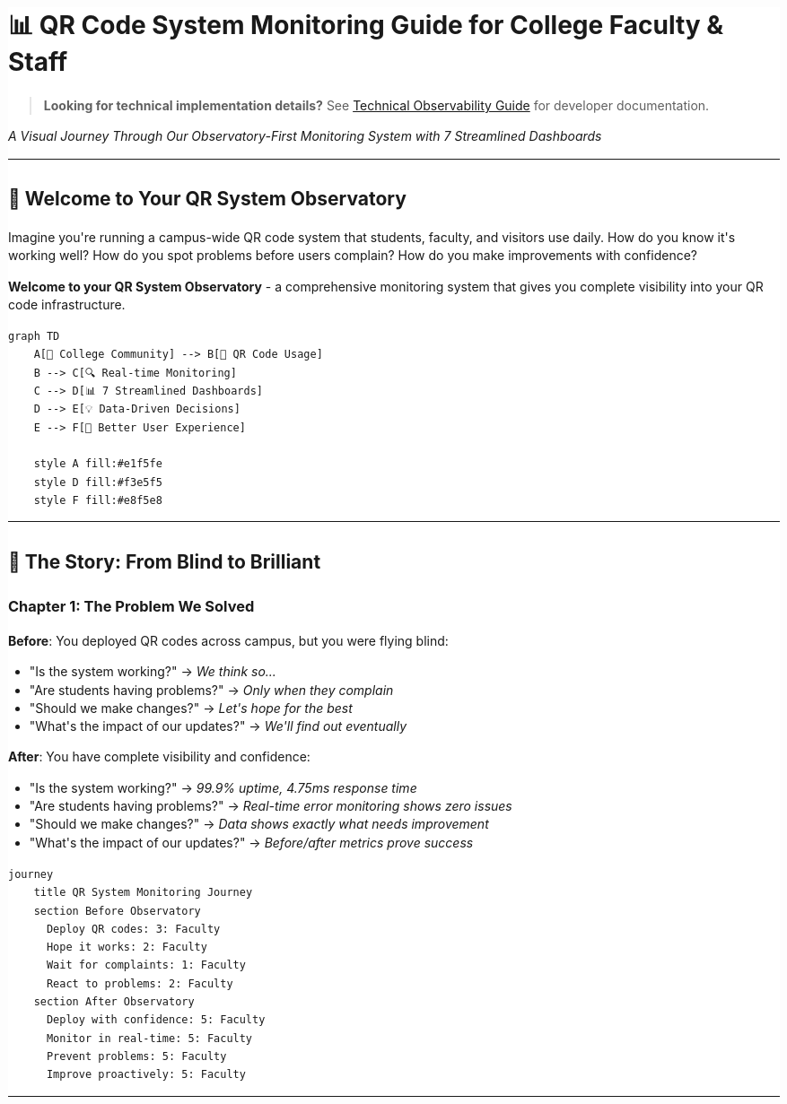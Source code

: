 # 📊 QR Code System Monitoring Guide for College Faculty & Staff

> **Looking for technical implementation details?** See [Technical Observability Guide](Observability) for developer documentation.

*A Visual Journey Through Our Observatory-First Monitoring System with 7 Streamlined Dashboards*

---

## 🎯 Welcome to Your QR System Observatory

Imagine you're running a campus-wide QR code system that students, faculty, and visitors use daily. How do you know it's working well? How do you spot problems before users complain? How do you make improvements with confidence?

**Welcome to your QR System Observatory** - a comprehensive monitoring system that gives you complete visibility into your QR code infrastructure.

```mermaid
graph TD
    A[👥 College Community] --> B[📱 QR Code Usage]
    B --> C[🔍 Real-time Monitoring]
    C --> D[📊 7 Streamlined Dashboards]
    D --> E[💡 Data-Driven Decisions]
    E --> F[🎯 Better User Experience]
    
    style A fill:#e1f5fe
    style D fill:#f3e5f5
    style F fill:#e8f5e8
```

---

## 📖 The Story: From Blind to Brilliant

### Chapter 1: The Problem We Solved

**Before**: You deployed QR codes across campus, but you were flying blind:
- "Is the system working?" → *We think so...*
- "Are students having problems?" → *Only when they complain*
- "Should we make changes?" → *Let's hope for the best*
- "What's the impact of our updates?" → *We'll find out eventually*

**After**: You have complete visibility and confidence:
- "Is the system working?" → *99.9% uptime, 4.75ms response time*
- "Are students having problems?" → *Real-time error monitoring shows zero issues*
- "Should we make changes?" → *Data shows exactly what needs improvement*
- "What's the impact of our updates?" → *Before/after metrics prove success*

```mermaid
journey
    title QR System Monitoring Journey
    section Before Observatory
      Deploy QR codes: 3: Faculty
      Hope it works: 2: Faculty
      Wait for complaints: 1: Faculty
      React to problems: 2: Faculty
    section After Observatory
      Deploy with confidence: 5: Faculty
      Monitor in real-time: 5: Faculty
      Prevent problems: 5: Faculty
      Improve proactively: 5: Faculty
```

---